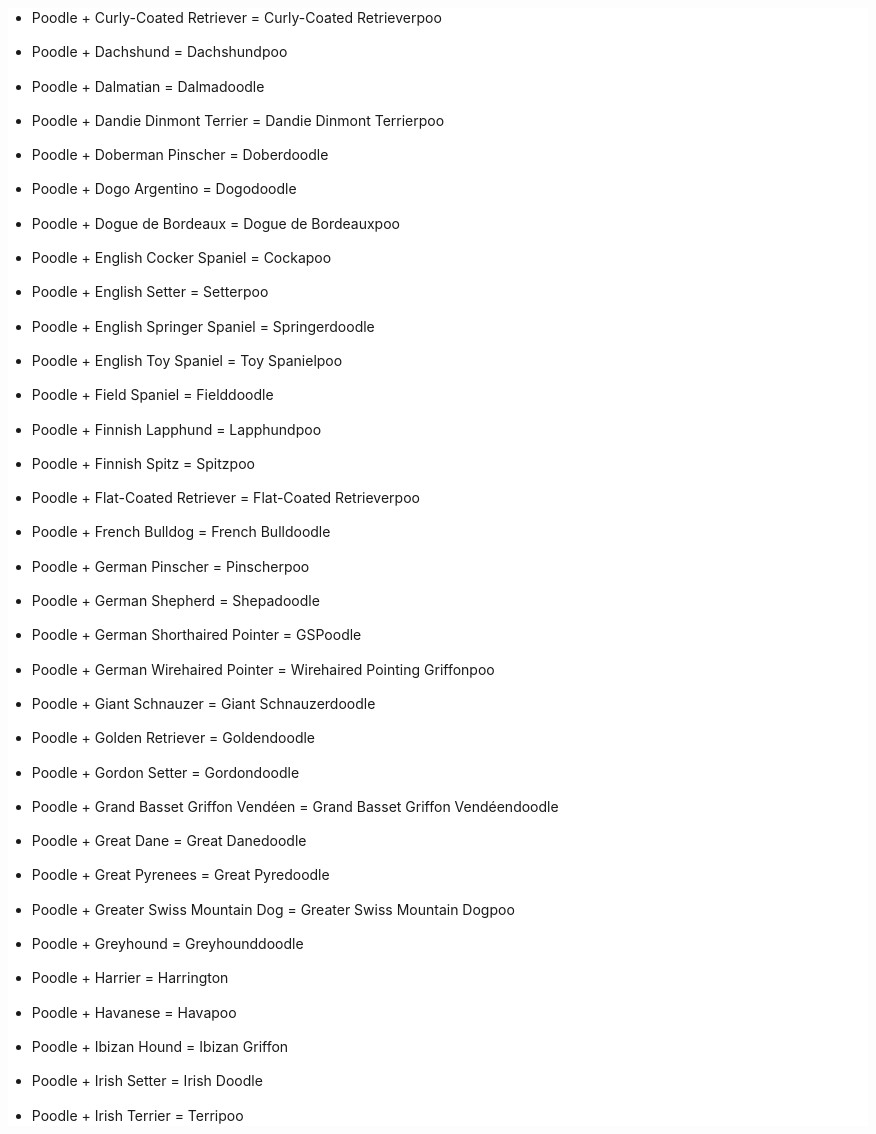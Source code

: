   + Poodle + Curly-Coated Retriever = Curly-Coated Retrieverpoo

  + Poodle + Dachshund = Dachshundpoo

  + Poodle + Dalmatian = Dalmadoodle

  + Poodle + Dandie Dinmont Terrier = Dandie Dinmont Terrierpoo

  + Poodle + Doberman Pinscher = Doberdoodle

  + Poodle + Dogo Argentino = Dogodoodle

  + Poodle + Dogue de Bordeaux = Dogue de Bordeauxpoo

  + Poodle + English Cocker Spaniel = Cockapoo

  + Poodle + English Setter = Setterpoo

  + Poodle + English Springer Spaniel = Springerdoodle

  + Poodle + English Toy Spaniel = Toy Spanielpoo

  + Poodle + Field Spaniel = Fielddoodle

  + Poodle + Finnish Lapphund = Lapphundpoo

  + Poodle + Finnish Spitz = Spitzpoo

  + Poodle + Flat-Coated Retriever = Flat-Coated Retrieverpoo

  + Poodle + French Bulldog = French Bulldoodle

  + Poodle + German Pinscher = Pinscherpoo

  + Poodle + German Shepherd = Shepadoodle

  + Poodle + German Shorthaired Pointer = GSPoodle

  + Poodle + German Wirehaired Pointer = Wirehaired Pointing Griffonpoo

  + Poodle + Giant Schnauzer = Giant Schnauzerdoodle

  + Poodle + Golden Retriever = Goldendoodle

  + Poodle + Gordon Setter = Gordondoodle

  + Poodle + Grand Basset Griffon Vendéen = Grand Basset Griffon Vendéendoodle

  + Poodle + Great Dane = Great Danedoodle

  + Poodle + Great Pyrenees = Great Pyredoodle

  + Poodle + Greater Swiss Mountain Dog = Greater Swiss Mountain Dogpoo

  + Poodle + Greyhound = Greyhounddoodle

  + Poodle + Harrier = Harrington

  + Poodle + Havanese = Havapoo

  + Poodle + Ibizan Hound = Ibizan Griffon

  + Poodle + Irish Setter = Irish Doodle

  + Poodle + Irish Terrier = Terripoo
